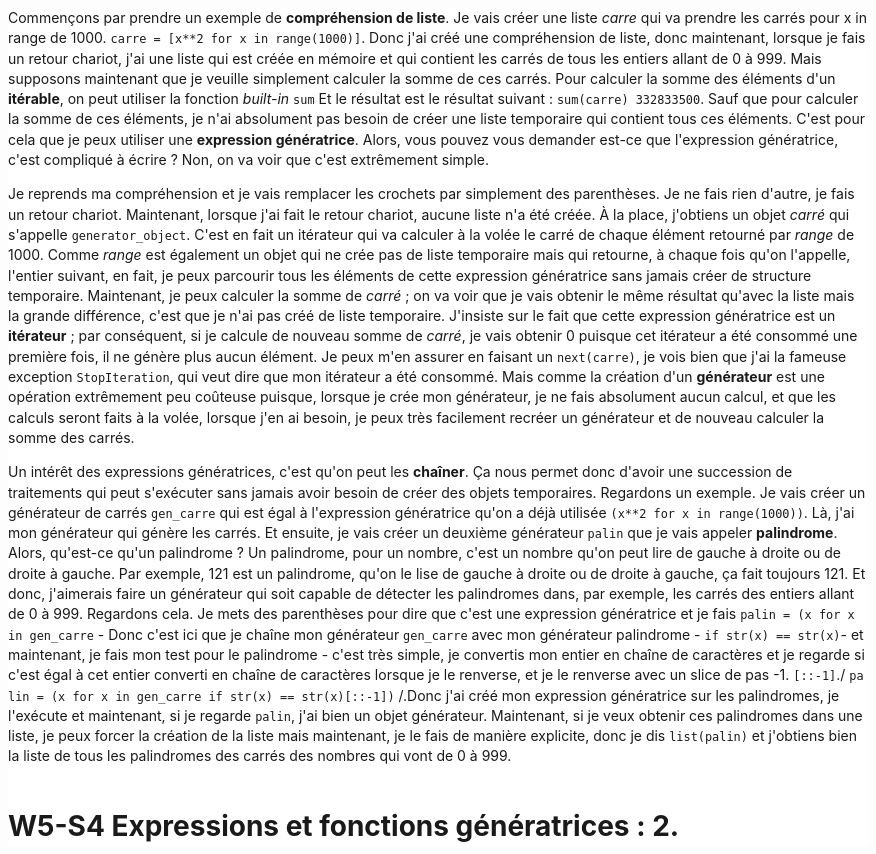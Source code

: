 Commençons par prendre un exemple de **compréhension de liste**. Je vais créer une liste *carre* qui va prendre les carrés pour x in range de 1000. `carre = [x**2 for x in range(1000)]`. Donc j'ai créé une compréhension de liste, donc maintenant, lorsque je fais un retour chariot, j'ai une liste qui est créée en mémoire et qui contient les carrés de tous les entiers allant de 0 à 999. Mais supposons maintenant que je veuille simplement calculer la somme de ces carrés. Pour calculer la somme des éléments d'un **itérable**, on peut utiliser la fonction *built-in* `sum` Et le résultat est le résultat suivant : `sum(carre) 332833500`. Sauf que pour calculer la somme de ces éléments, je n'ai absolument pas besoin de créer une liste temporaire qui contient tous ces éléments. C'est pour cela que je peux utiliser une **expression génératrice**. Alors, vous pouvez vous demander est-ce que l'expression génératrice, c'est compliqué à écrire ? Non, on va voir que c'est extrêmement simple.

Je reprends ma compréhension et je vais remplacer les crochets par simplement des parenthèses. Je ne fais rien d'autre, je fais un retour chariot. Maintenant, lorsque j'ai fait le retour chariot, aucune liste n'a été créée. À la place, j'obtiens un objet *carré* qui s'appelle `generator_object`. C'est en fait un itérateur qui va calculer à la volée le carré de chaque élément retourné par *range* de 1000. Comme *range* est également un objet qui ne crée pas de liste temporaire mais qui retourne, à chaque fois qu'on l'appelle, l'entier suivant, en fait, je peux parcourir tous les éléments de cette expression génératrice sans jamais créer de structure temporaire. Maintenant, je peux calculer la somme de *carré* ; on va voir que je vais obtenir le même résultat qu'avec la liste mais la grande différence, c'est que je n'ai pas créé de liste temporaire. J'insiste sur le fait que cette expression génératrice est un **itérateur** ; par conséquent, si je calcule de nouveau somme de *carré*, je vais obtenir 0 puisque cet itérateur a été consommé une première fois, il ne génère plus aucun élément. Je peux m'en assurer en faisant un `next(carre)`, je vois bien que j'ai la fameuse exception `StopIteration`, qui veut dire que mon itérateur a été consommé. Mais comme la création d'un **générateur** est une opération extrêmement peu coûteuse puisque, lorsque je crée mon générateur, je ne fais absolument aucun calcul, et que les calculs seront faits à la volée, lorsque j'en ai besoin, je peux très facilement recréer un générateur et de nouveau calculer la somme des carrés.

Un intérêt des expressions génératrices, c'est qu'on peut les **chaîner**. Ça nous permet donc d'avoir une succession de traitements qui peut s'exécuter sans jamais avoir besoin de créer des objets temporaires. Regardons un exemple. Je vais créer un générateur de carrés `gen_carre` qui est égal à l'expression génératrice qu'on a déjà utilisée
`(x**2 for x in range(1000))`. Là, j'ai mon générateur qui génère les carrés. Et ensuite, je vais créer un deuxième générateur `palin` que je vais appeler **palindrome**. Alors, qu'est-ce qu'un palindrome ? Un palindrome, pour un nombre, c'est un nombre qu'on peut lire de gauche à droite ou de droite à gauche. Par exemple, 121 est un palindrome, qu'on le lise de gauche à droite ou de droite à gauche, ça fait toujours 121. Et donc, j'aimerais faire un générateur qui soit capable de détecter les palindromes dans, par exemple, les carrés des entiers allant de 0 à 999. Regardons cela. Je mets des parenthèses pour dire que c'est une expression génératrice et je fais `palin = (x for x in gen_carre` - Donc c'est ici que je chaîne mon générateur `gen_carre` avec mon générateur palindrome - `if str(x) == str(x)`- et maintenant, je fais mon test pour le palindrome -  c'est très simple, je convertis mon entier en chaîne de caractères et je regarde si c'est égal à cet entier converti en chaîne de caractères lorsque je le renverse, et je le renverse avec un slice de pas -1. `[::-1]`./  `palin = (x for x in gen_carre if str(x) == str(x)[::-1])` /.Donc j'ai créé mon expression génératrice sur les palindromes, je l'exécute et maintenant, si je regarde `palin`, j'ai bien un objet générateur. Maintenant, si je veux obtenir ces palindromes dans une liste, je peux forcer la création de la liste mais maintenant, je le fais de manière explicite, donc je dis `list(palin)` et j'obtiens bien la liste de tous les palindromes des carrés des nombres qui vont de 0 à 999.


# W5-S4 Expressions et fonctions génératrices : 2.
